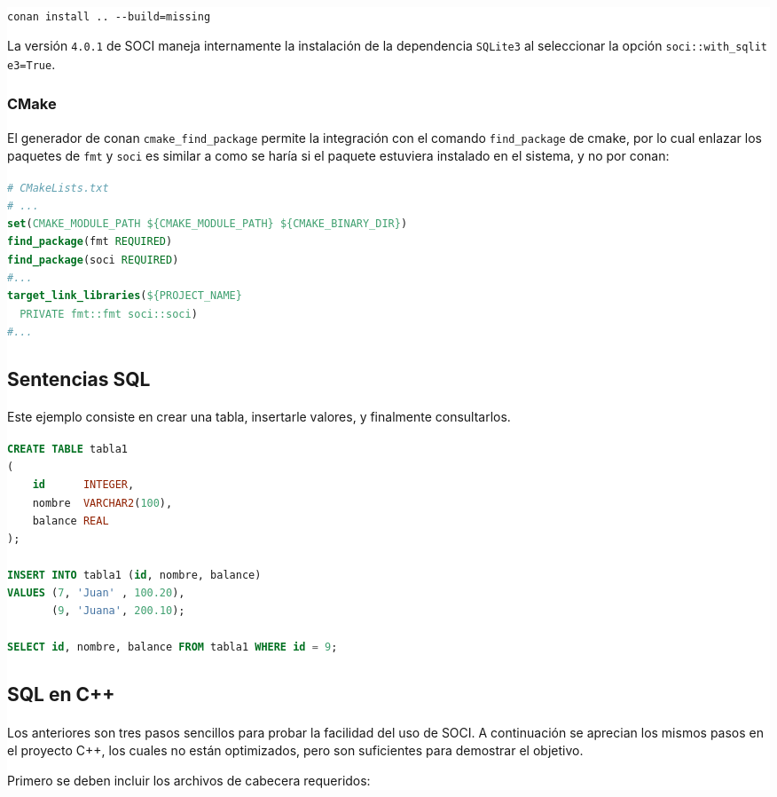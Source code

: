     conan install .. --build=missing

La versión `4.0.1` de SOCI maneja internamente la instalación de la dependencia 
`SQLite3` al seleccionar la opción `soci::with_sqlite3=True`.


### CMake

El generador de conan `cmake_find_package` permite la integración con el 
comando `find_package` de cmake, por lo cual enlazar los paquetes de `fmt` 
y `soci` es similar a como se haría si el paquete estuviera instalado en el 
sistema, y no por conan:

```cmake
# CMakeLists.txt
# ...
set(CMAKE_MODULE_PATH ${CMAKE_MODULE_PATH} ${CMAKE_BINARY_DIR})
find_package(fmt REQUIRED)
find_package(soci REQUIRED)
#...
target_link_libraries(${PROJECT_NAME}
  PRIVATE fmt::fmt soci::soci)
#...
```


## Sentencias SQL

Este ejemplo consiste en crear una tabla, insertarle valores, y finalmente
consultarlos. 

```sql
CREATE TABLE tabla1
(
    id      INTEGER,
    nombre  VARCHAR2(100),
    balance REAL
);

INSERT INTO tabla1 (id, nombre, balance)
VALUES (7, 'Juan' , 100.20),
       (9, 'Juana', 200.10);

SELECT id, nombre, balance FROM tabla1 WHERE id = 9;
```


## SQL en C++

Los anteriores son tres pasos sencillos para probar la facilidad del uso de
SOCI. A continuación se aprecian los mismos pasos en el proyecto C++, los cuales
no están optimizados, pero son suficientes para demostrar el objetivo.

Primero se deben incluir los archivos de cabecera requeridos:
